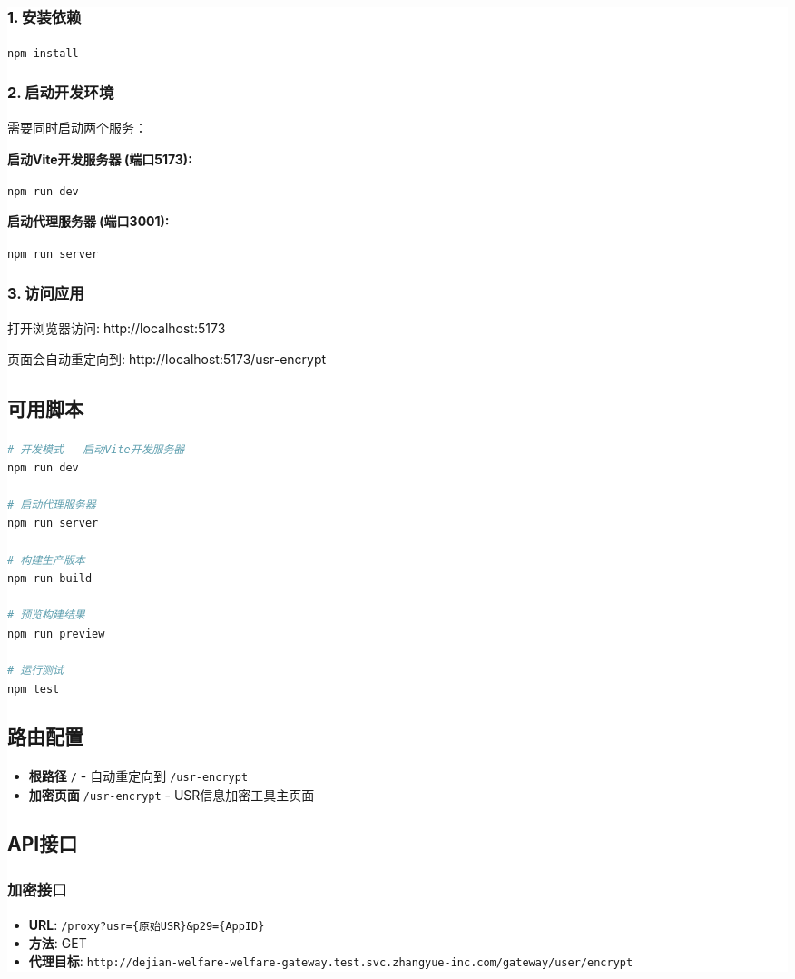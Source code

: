 ### 1. 安装依赖

```bash
npm install
```

### 2. 启动开发环境

需要同时启动两个服务：

**启动Vite开发服务器 (端口5173):**
```bash
npm run dev
```

**启动代理服务器 (端口3001):**
```bash
npm run server
```

### 3. 访问应用

打开浏览器访问: http://localhost:5173

页面会自动重定向到: http://localhost:5173/usr-encrypt

## 可用脚本

```bash
# 开发模式 - 启动Vite开发服务器
npm run dev

# 启动代理服务器
npm run server

# 构建生产版本
npm run build

# 预览构建结果
npm run preview

# 运行测试
npm test
```

## 路由配置

- **根路径** `/` - 自动重定向到 `/usr-encrypt`
- **加密页面** `/usr-encrypt` - USR信息加密工具主页面

## API接口

### 加密接口
- **URL**: `/proxy?usr={原始USR}&p29={AppID}`
- **方法**: GET
- **代理目标**: `http://dejian-welfare-welfare-gateway.test.svc.zhangyue-inc.com/gateway/user/encrypt`
